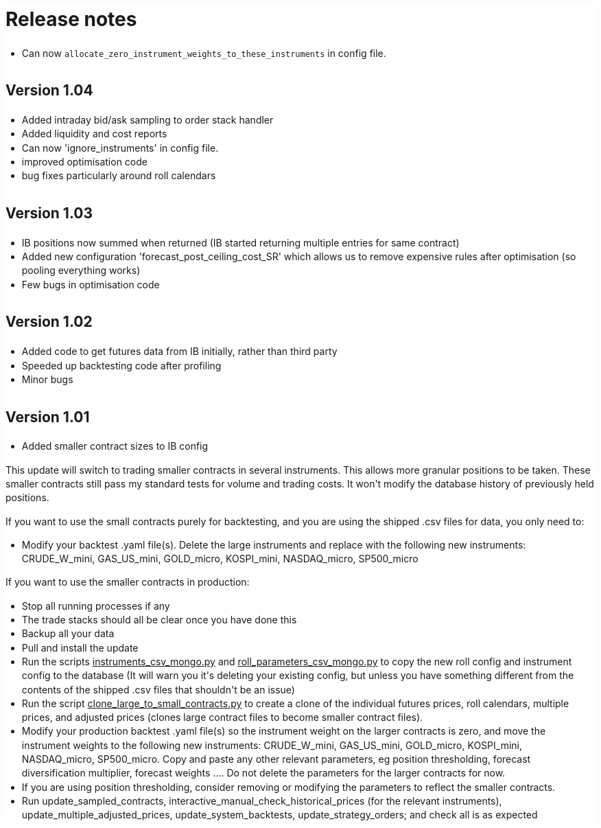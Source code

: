 # Release notes

- Can now `allocate_zero_instrument_weights_to_these_instruments` in config file.

## Version 1.04

- Added intraday bid/ask sampling to order stack handler
- Added liquidity and cost reports
- Can now 'ignore_instruments' in config file.
- improved optimisation code
- bug fixes particularly around roll calendars

## Version 1.03

- IB positions now summed when returned (IB started returning multiple entries for same contract)
- Added new configuration 'forecast_post_ceiling_cost_SR' which allows us to remove expensive rules after optimisation (so pooling everything works)
- Few bugs in optimisation code

## Version 1.02

- Added code to get futures data from IB initially, rather than third party
- Speeded up backtesting code after profiling
- Minor bugs


## Version 1.01

* Added smaller contract sizes to IB config

This update will switch to trading smaller contracts in several instruments. This allows more granular positions to be taken. These smaller contracts still pass my standard tests for volume and trading costs. It won't modify the database history of previously held positions. 

If you want to use the small contracts purely for backtesting, and you are using the shipped .csv files for data, you only need to:

- Modify your backtest .yaml file(s). Delete the large instruments and replace with the following new instruments: CRUDE_W_mini, GAS_US_mini, GOLD_micro, KOSPI_mini, NASDAQ_micro, SP500_micro

If you want to use the smaller contracts in production:

- Stop all running processes if any
- The trade stacks should all be clear once you have done this
- Backup all your data
- Pull and install the update
- Run the scripts [instruments_csv_mongo.py](/sysinit/futures/instruments_csv_mongo.py) and [roll_parameters_csv_mongo.py](/sysinit/futures/roll_parameters_csv_mongo.py) to copy the new roll config and instrument config to the database (It will warn you it's deleting your existing config, but unless you have something different from the contents of the shipped .csv files that shouldn't be an issue)
- Run the script [clone_large_to_small_contracts.py](/sysinit/futures/clone_large_to_small_contracts.py) to create a clone of the individual futures prices, roll calendars, multiple prices, and adjusted prices (clones large contract files to become smaller contract files).
- Modify your production backtest .yaml file(s) so the instrument weight on the larger contracts is zero, and move the instrument weights to the following new instruments: CRUDE_W_mini, GAS_US_mini, GOLD_micro, KOSPI_mini, NASDAQ_micro, SP500_micro. Copy and paste any other relevant parameters, eg position thresholding, forecast diversification multiplier, forecast weights .... Do not delete the parameters for the larger contracts for now.
- If you are using position thresholding, consider removing or modifying the parameters to reflect the smaller contracts.
- Run update_sampled_contracts, interactive_manual_check_historical_prices (for the relevant instruments), update_multiple_adjusted_prices, update_system_backtests, update_strategy_orders; and check all is as expected